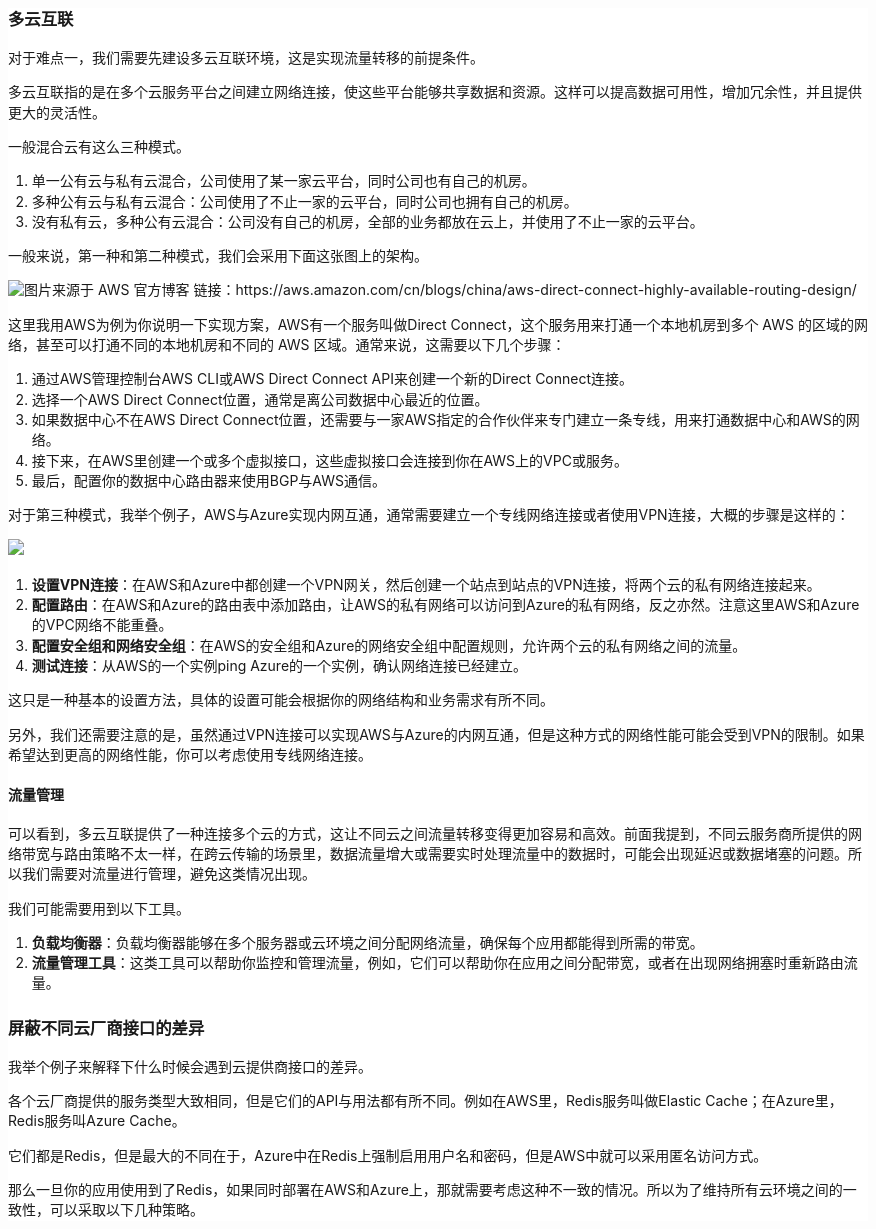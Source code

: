 ### 多云互联

对于难点一，我们需要先建设多云互联环境，这是实现流量转移的前提条件。

多云互联指的是在多个云服务平台之间建立网络连接，使这些平台能够共享数据和资源。这样可以提高数据可用性，增加冗余性，并且提供更大的灵活性。

一般混合云有这么三种模式。

1. 单一公有云与私有云混合，公司使用了某一家云平台，同时公司也有自己的机房。
2. 多种公有云与私有云混合：公司使用了不止一家的云平台，同时公司也拥有自己的机房。
3. 没有私有云，多种公有云混合：公司没有自己的机房，全部的业务都放在云上，并使用了不止一家的云平台。

一般来说，第一种和第二种模式，我们会采用下面这张图上的架构。

![](https://static001.geekbang.org/resource/image/76/cf/76bb50fe355afec23f52b97ba7f8edcf.jpg?wh=2000x926 "图片来源于 AWS 官方博客 链接：https://aws.amazon.com/cn/blogs/china/aws-direct-connect-highly-available-routing-design/")

这里我用AWS为例为你说明一下实现方案，AWS有一个服务叫做Direct Connect，这个服务用来打通一个本地机房到多个 AWS 的区域的网络，甚至可以打通不同的本地机房和不同的 AWS 区域。通常来说，这需要以下几个步骤：

1. 通过AWS管理控制台AWS CLI或AWS Direct Connect API来创建一个新的Direct Connect连接。
2. 选择一个AWS Direct Connect位置，通常是离公司数据中心最近的位置。
3. 如果数据中心不在AWS Direct Connect位置，还需要与一家AWS指定的合作伙伴来专门建立一条专线，用来打通数据中心和AWS的网络。
4. 接下来，在AWS里创建一个或多个虚拟接口，这些虚拟接口会连接到你在AWS上的VPC或服务。
5. 最后，配置你的数据中心路由器来使用BGP与AWS通信。

对于第三种模式，我举个例子，AWS与Azure实现内网互通，通常需要建立一个专线网络连接或者使用VPN连接，大概的步骤是这样的：

![](https://static001.geekbang.org/resource/image/6e/69/6e520266412d22528113yya6300f3b69.jpg?wh=2900x1092)

1. **设置VPN连接**：在AWS和Azure中都创建一个VPN网关，然后创建一个站点到站点的VPN连接，将两个云的私有网络连接起来。
2. **配置路由**：在AWS和Azure的路由表中添加路由，让AWS的私有网络可以访问到Azure的私有网络，反之亦然。注意这里AWS和Azure的VPC网络不能重叠。
3. **配置安全组和网络安全组**：在AWS的安全组和Azure的网络安全组中配置规则，允许两个云的私有网络之间的流量。
4. **测试连接**：从AWS的一个实例ping Azure的一个实例，确认网络连接已经建立。

这只是一种基本的设置方法，具体的设置可能会根据你的网络结构和业务需求有所不同。

另外，我们还需要注意的是，虽然通过VPN连接可以实现AWS与Azure的内网互通，但是这种方式的网络性能可能会受到VPN的限制。如果希望达到更高的网络性能，你可以考虑使用专线网络连接。

#### 流量管理

可以看到，多云互联提供了一种连接多个云的方式，这让不同云之间流量转移变得更加容易和高效。前面我提到，不同云服务商所提供的网络带宽与路由策略不太一样，在跨云传输的场景里，数据流量增大或需要实时处理流量中的数据时，可能会出现延迟或数据堵塞的问题。所以我们需要对流量进行管理，避免这类情况出现。

我们可能需要用到以下工具。

1. **负载均衡器**：负载均衡器能够在多个服务器或云环境之间分配网络流量，确保每个应用都能得到所需的带宽。
2. **流量管理工具**：这类工具可以帮助你监控和管理流量，例如，它们可以帮助你在应用之间分配带宽，或者在出现网络拥塞时重新路由流量。

### 屏蔽不同云厂商接口的差异

我举个例子来解释下什么时候会遇到云提供商接口的差异。

各个云厂商提供的服务类型大致相同，但是它们的API与用法都有所不同。例如在AWS里，Redis服务叫做Elastic Cache；在Azure里，Redis服务叫Azure Cache。

它们都是Redis，但是最大的不同在于，Azure中在Redis上强制启用用户名和密码，但是AWS中就可以采用匿名访问方式。

那么一旦你的应用使用到了Redis，如果同时部署在AWS和Azure上，那就需要考虑这种不一致的情况。所以为了维持所有云环境之间的一致性，可以采取以下几种策略。
